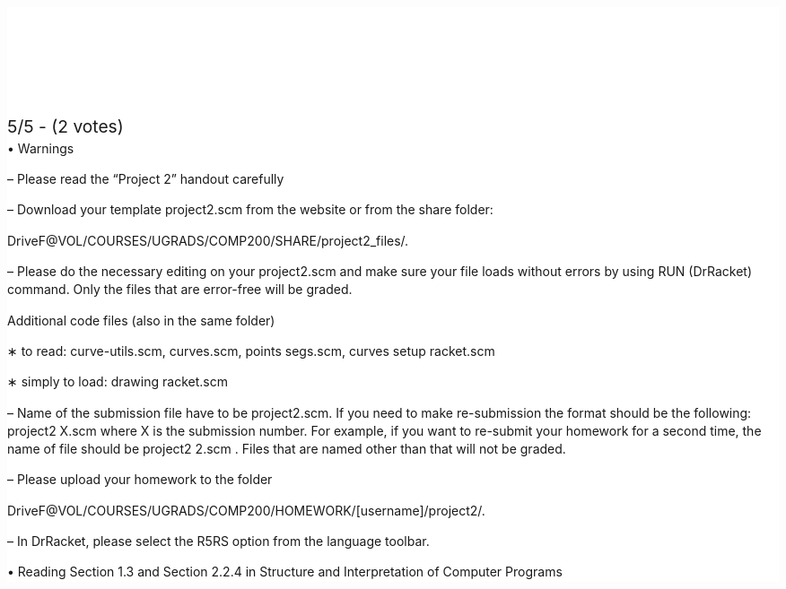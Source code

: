 <div class="kksr-stars-active" style="width: 138px;">
            <div class="kksr-star" style="padding-right: 4px">


<div class="kksr-icon" style="width: 24px; height: 24px;"></div>
        </div>
            <div class="kksr-star" style="padding-right: 4px">


<div class="kksr-icon" style="width: 24px; height: 24px;"></div>
        </div>
            <div class="kksr-star" style="padding-right: 4px">


<div class="kksr-icon" style="width: 24px; height: 24px;"></div>
        </div>
            <div class="kksr-star" style="padding-right: 4px">


<div class="kksr-icon" style="width: 24px; height: 24px;"></div>
        </div>
            <div class="kksr-star" style="padding-right: 4px">


<div class="kksr-icon" style="width: 24px; height: 24px;"></div>
        </div>
    </div>
</div>


<div class="kksr-legend" style="font-size: 19.2px;">
            5/5 - (2 votes)    </div>
    </div>
• Warnings

– Please read the “Project 2” handout carefully

– Download your template project2.scm from the website or from the share folder:

DriveF@VOL/COURSES/UGRADS/COMP200/SHARE/project2_files/.

– Please do the necessary editing on your project2.scm and make sure your file loads without errors by using RUN (DrRacket) command. Only the files that are error-free will be graded.

Additional code files (also in the same folder)

∗ to read: curve-utils.scm, curves.scm, points segs.scm, curves setup racket.scm

∗ simply to load: drawing racket.scm

– Name of the submission file have to be project2.scm. If you need to make re-submission the format should be the following: project2 X.scm where X is the submission number. For example, if you want to re-submit your homework for a second time, the name of file should be project2 2.scm . Files that are named other than that will not be graded.

– Please upload your homework to the folder

DriveF@VOL/COURSES/UGRADS/COMP200/HOMEWORK/[username]/project2/.

– In DrRacket, please select the R5RS option from the language toolbar.

• Reading Section 1.3 and Section 2.2.4 in Structure and Interpretation of Computer Programs
